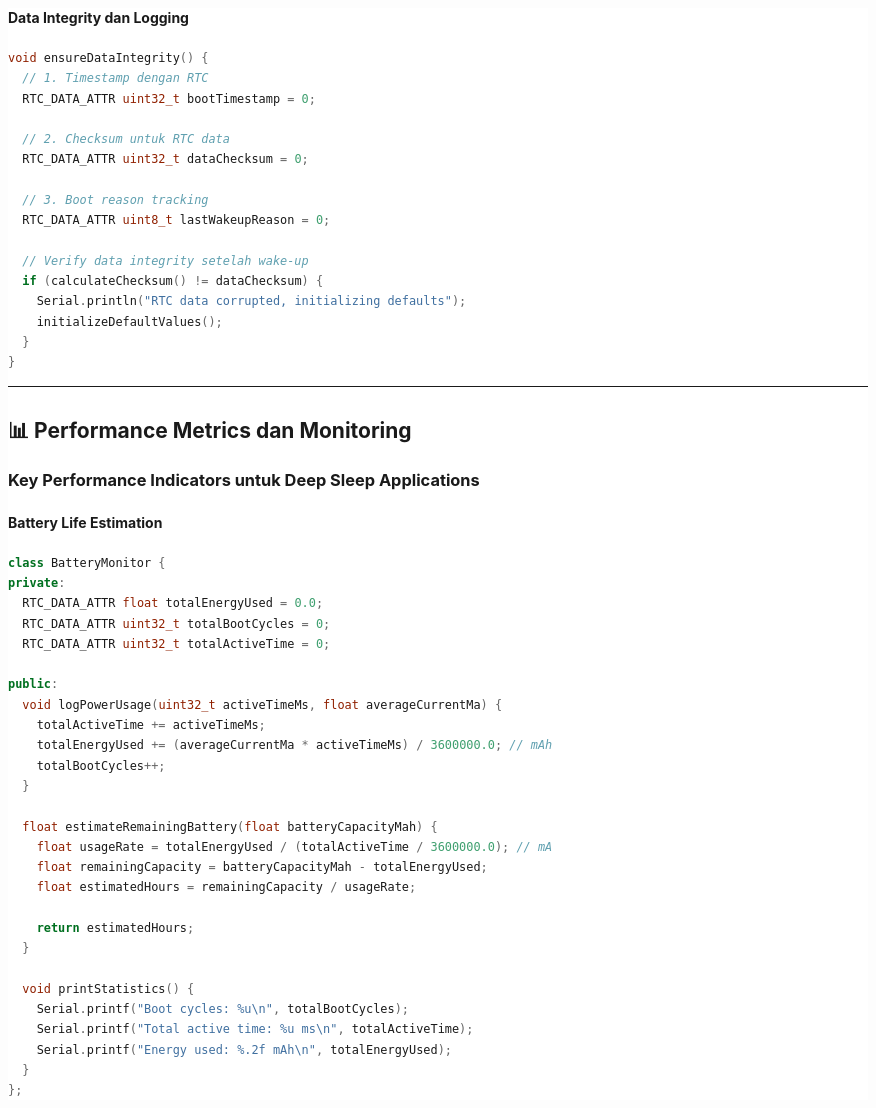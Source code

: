 #### **Data Integrity dan Logging**

```cpp
void ensureDataIntegrity() {
  // 1. Timestamp dengan RTC
  RTC_DATA_ATTR uint32_t bootTimestamp = 0;
  
  // 2. Checksum untuk RTC data
  RTC_DATA_ATTR uint32_t dataChecksum = 0;
  
  // 3. Boot reason tracking
  RTC_DATA_ATTR uint8_t lastWakeupReason = 0;
  
  // Verify data integrity setelah wake-up
  if (calculateChecksum() != dataChecksum) {
    Serial.println("RTC data corrupted, initializing defaults");
    initializeDefaultValues();
  }
}
```

---

## 📊 **Performance Metrics dan Monitoring**

### **Key Performance Indicators untuk Deep Sleep Applications**

#### **Battery Life Estimation**

```cpp
class BatteryMonitor {
private:
  RTC_DATA_ATTR float totalEnergyUsed = 0.0;
  RTC_DATA_ATTR uint32_t totalBootCycles = 0;
  RTC_DATA_ATTR uint32_t totalActiveTime = 0;
  
public:
  void logPowerUsage(uint32_t activeTimeMs, float averageCurrentMa) {
    totalActiveTime += activeTimeMs;
    totalEnergyUsed += (averageCurrentMa * activeTimeMs) / 3600000.0; // mAh
    totalBootCycles++;
  }
  
  float estimateRemainingBattery(float batteryCapacityMah) {
    float usageRate = totalEnergyUsed / (totalActiveTime / 3600000.0); // mA
    float remainingCapacity = batteryCapacityMah - totalEnergyUsed;
    float estimatedHours = remainingCapacity / usageRate;
    
    return estimatedHours;
  }
  
  void printStatistics() {
    Serial.printf("Boot cycles: %u\n", totalBootCycles);
    Serial.printf("Total active time: %u ms\n", totalActiveTime);
    Serial.printf("Energy used: %.2f mAh\n", totalEnergyUsed);
  }
};
```
